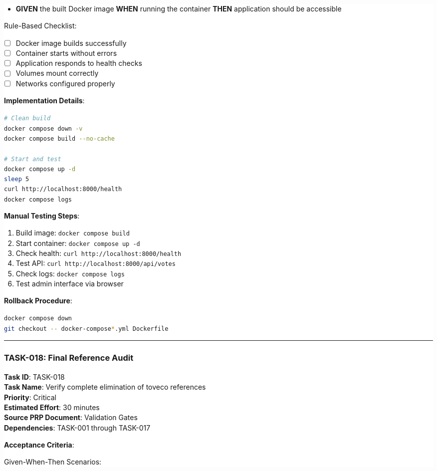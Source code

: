 - **GIVEN** the built Docker image
  **WHEN** running the container
  **THEN** application should be accessible

Rule-Based Checklist:

- [ ] Docker image builds successfully
- [ ] Container starts without errors
- [ ] Application responds to health checks
- [ ] Volumes mount correctly
- [ ] Networks configured properly

**Implementation Details**:

```bash
# Clean build
docker compose down -v
docker compose build --no-cache

# Start and test
docker compose up -d
sleep 5
curl http://localhost:8000/health
docker compose logs
```

**Manual Testing Steps**:

1. Build image: `docker compose build`
2. Start container: `docker compose up -d`
3. Check health: `curl http://localhost:8000/health`
4. Test API: `curl http://localhost:8000/api/votes`
5. Check logs: `docker compose logs`
6. Test admin interface via browser

**Rollback Procedure**:

```bash
docker compose down
git checkout -- docker-compose*.yml Dockerfile
```

---

### TASK-018: Final Reference Audit

**Task ID**: TASK-018  
**Task Name**: Verify complete elimination of toveco references  
**Priority**: Critical  
**Estimated Effort**: 30 minutes  
**Source PRP Document**: Validation Gates  
**Dependencies**: TASK-001 through TASK-017

**Acceptance Criteria**:

Given-When-Then Scenarios:
